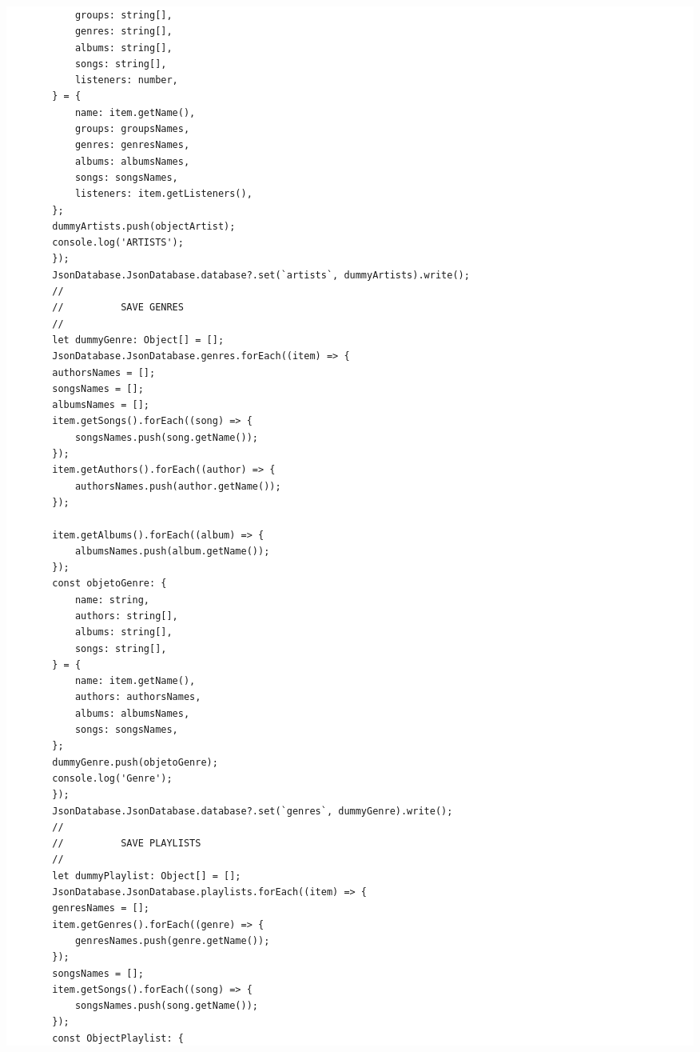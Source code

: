                 groups: string[],
                genres: string[],
                albums: string[],
                songs: string[],
                listeners: number,
            } = {
                name: item.getName(),
                groups: groupsNames,
                genres: genresNames,
                albums: albumsNames,
                songs: songsNames,
                listeners: item.getListeners(),
            };
            dummyArtists.push(objectArtist);
            console.log('ARTISTS');
            });
            JsonDatabase.JsonDatabase.database?.set(`artists`, dummyArtists).write();
            //
            //          SAVE GENRES
            //
            let dummyGenre: Object[] = [];
            JsonDatabase.JsonDatabase.genres.forEach((item) => {
            authorsNames = [];
            songsNames = [];
            albumsNames = [];
            item.getSongs().forEach((song) => {
                songsNames.push(song.getName());
            });
            item.getAuthors().forEach((author) => {
                authorsNames.push(author.getName());
            });

            item.getAlbums().forEach((album) => {
                albumsNames.push(album.getName());
            });
            const objetoGenre: {
                name: string,
                authors: string[],
                albums: string[],
                songs: string[],
            } = {
                name: item.getName(),
                authors: authorsNames,
                albums: albumsNames,
                songs: songsNames,
            };
            dummyGenre.push(objetoGenre);
            console.log('Genre');
            });
            JsonDatabase.JsonDatabase.database?.set(`genres`, dummyGenre).write();
            //
            //          SAVE PLAYLISTS
            //
            let dummyPlaylist: Object[] = [];
            JsonDatabase.JsonDatabase.playlists.forEach((item) => {
            genresNames = [];
            item.getGenres().forEach((genre) => {
                genresNames.push(genre.getName());
            });
            songsNames = [];
            item.getSongs().forEach((song) => {
                songsNames.push(song.getName());
            });
            const ObjectPlaylist: {
